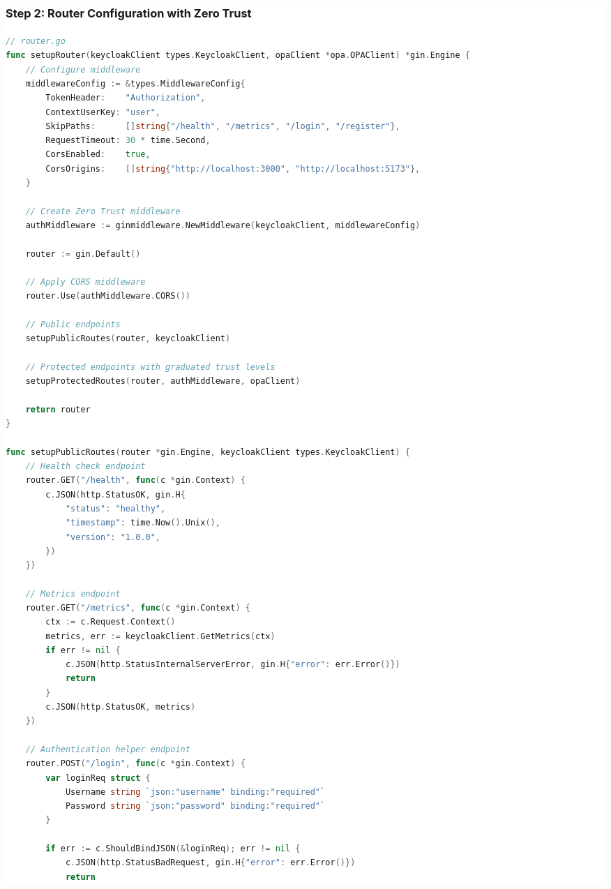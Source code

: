 ### Step 2: Router Configuration with Zero Trust

```go
// router.go
func setupRouter(keycloakClient types.KeycloakClient, opaClient *opa.OPAClient) *gin.Engine {
    // Configure middleware
    middlewareConfig := &types.MiddlewareConfig{
        TokenHeader:    "Authorization",
        ContextUserKey: "user",
        SkipPaths:      []string{"/health", "/metrics", "/login", "/register"},
        RequestTimeout: 30 * time.Second,
        CorsEnabled:    true,
        CorsOrigins:    []string{"http://localhost:3000", "http://localhost:5173"},
    }

    // Create Zero Trust middleware
    authMiddleware := ginmiddleware.NewMiddleware(keycloakClient, middlewareConfig)

    router := gin.Default()

    // Apply CORS middleware
    router.Use(authMiddleware.CORS())

    // Public endpoints
    setupPublicRoutes(router, keycloakClient)

    // Protected endpoints with graduated trust levels
    setupProtectedRoutes(router, authMiddleware, opaClient)

    return router
}

func setupPublicRoutes(router *gin.Engine, keycloakClient types.KeycloakClient) {
    // Health check endpoint
    router.GET("/health", func(c *gin.Context) {
        c.JSON(http.StatusOK, gin.H{
            "status": "healthy",
            "timestamp": time.Now().Unix(),
            "version": "1.0.0",
        })
    })

    // Metrics endpoint
    router.GET("/metrics", func(c *gin.Context) {
        ctx := c.Request.Context()
        metrics, err := keycloakClient.GetMetrics(ctx)
        if err != nil {
            c.JSON(http.StatusInternalServerError, gin.H{"error": err.Error()})
            return
        }
        c.JSON(http.StatusOK, metrics)
    })

    // Authentication helper endpoint
    router.POST("/login", func(c *gin.Context) {
        var loginReq struct {
            Username string `json:"username" binding:"required"`
            Password string `json:"password" binding:"required"`
        }

        if err := c.ShouldBindJSON(&loginReq); err != nil {
            c.JSON(http.StatusBadRequest, gin.H{"error": err.Error()})
            return
```